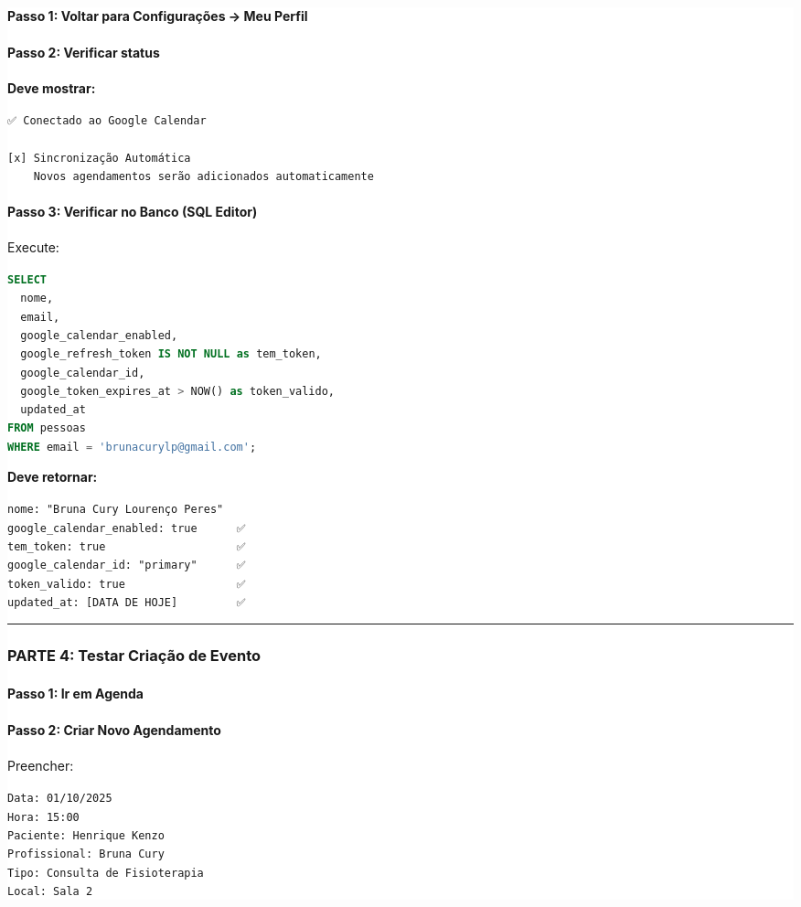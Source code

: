 #### **Passo 1: Voltar para Configurações → Meu Perfil**

#### **Passo 2: Verificar status**

**Deve mostrar:**
```
✅ Conectado ao Google Calendar

[x] Sincronização Automática
    Novos agendamentos serão adicionados automaticamente
```

#### **Passo 3: Verificar no Banco (SQL Editor)**

Execute:
```sql
SELECT 
  nome,
  email,
  google_calendar_enabled,
  google_refresh_token IS NOT NULL as tem_token,
  google_calendar_id,
  google_token_expires_at > NOW() as token_valido,
  updated_at
FROM pessoas
WHERE email = 'brunacurylp@gmail.com';
```

**Deve retornar:**
```
nome: "Bruna Cury Lourenço Peres"
google_calendar_enabled: true      ✅
tem_token: true                    ✅
google_calendar_id: "primary"      ✅
token_valido: true                 ✅
updated_at: [DATA DE HOJE]         ✅
```

---

### **PARTE 4: Testar Criação de Evento**

#### **Passo 1: Ir em Agenda**

#### **Passo 2: Criar Novo Agendamento**

Preencher:
```
Data: 01/10/2025
Hora: 15:00
Paciente: Henrique Kenzo
Profissional: Bruna Cury
Tipo: Consulta de Fisioterapia
Local: Sala 2
```
